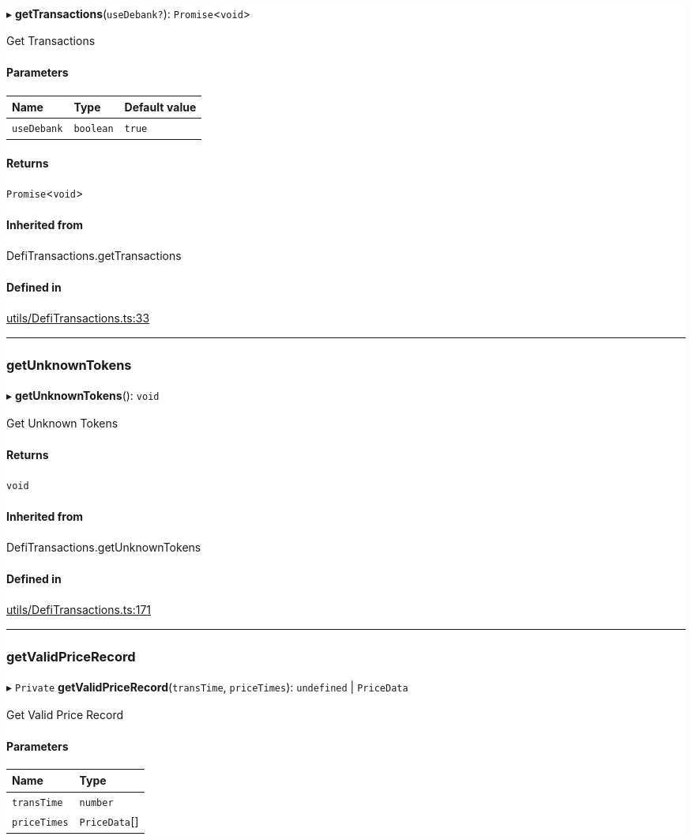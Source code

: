 ▸ **getTransactions**(`useDebank?`): `Promise`<`void`\>

Get Transactions

#### Parameters

| Name | Type | Default value |
| :------ | :------ | :------ |
| `useDebank` | `boolean` | `true` |

#### Returns

`Promise`<`void`\>

#### Inherited from

DefiTransactions.getTransactions

#### Defined in

[utils/DefiTransactions.ts:33](https://github.com/edmundpf/multi-chain-balances-ts/blob/c5b031a/src/utils/DefiTransactions.ts#L33)

___

### getUnknownTokens

▸ **getUnknownTokens**(): `void`

Get Unknown Tokens

#### Returns

`void`

#### Inherited from

DefiTransactions.getUnknownTokens

#### Defined in

[utils/DefiTransactions.ts:171](https://github.com/edmundpf/multi-chain-balances-ts/blob/c5b031a/src/utils/DefiTransactions.ts#L171)

___

### getValidPriceRecord

▸ `Private` **getValidPriceRecord**(`transTime`, `priceTimes`): `undefined` \| `PriceData`

Get Valid Price Record

#### Parameters

| Name | Type |
| :------ | :------ |
| `transTime` | `number` |
| `priceTimes` | `PriceData`[] |
